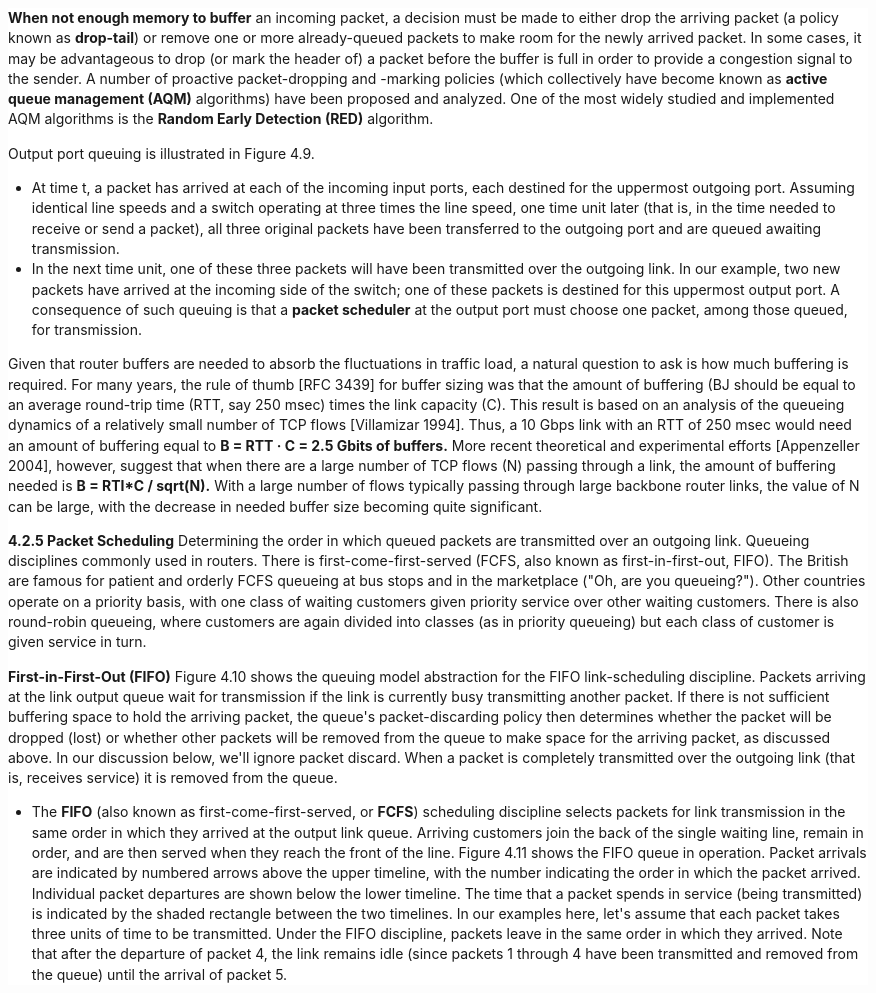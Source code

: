 **When not enough memory to buffer** an incoming packet, a decision must be made to either drop the arriving packet (a policy known as **drop-tail**) or remove one or more already-queued packets to make room for the newly arrived packet. In some cases, it may be advantageous to drop (or mark the header of) a packet before the buffer is full in order to provide a congestion signal to the sender. A number of proactive packet-dropping and -marking policies (which collectively have become known as **active queue management (AQM)** algorithms) have been proposed and analyzed. One of the most widely studied and implemented AQM algorithms is the **Random Early Detection (RED)** algorithm.

Output port queuing is illustrated in Figure 4.9. 
- At time t, a packet has arrived at each of the incoming input ports, each destined for the uppermost outgoing port. Assuming identical line speeds and a switch operating at three times the line speed, one time unit later (that is, in the time needed to receive or send a packet), all three original packets have been transferred to the outgoing port and are queued awaiting transmission. 
- In the next time unit, one of these three packets will have been transmitted over the outgoing link. In our example, two new packets have arrived at the incoming side of the switch; one of these packets is destined for this uppermost output port. A consequence of such queuing is that a **packet scheduler** at the output port must choose one packet, among those queued, for transmission. 

Given that router buffers are needed to absorb the fluctuations in traffic load, a natural question to ask is how much buffering is required. For many years, the rule of thumb [RFC 3439] for buffer sizing was that the amount of buffering (BJ should be equal to an average round-trip time (RTT, say 250 msec) times the link capacity (C). This result is based on an analysis of the queueing dynamics of a relatively small number of TCP flows [Villamizar 1994]. Thus, a 10 Gbps link with an RTT of 250 msec would need an amount of buffering equal to **B = RTT · C = 2.5 Gbits of buffers.** More recent theoretical and experimental efforts [Appenzeller 2004], however, suggest that when there are a large number of TCP flows (N) passing through a link, the amount of buffering needed is **B = RTI*C / sqrt(N).** With a large number of flows typically passing through large backbone router links, the value of N can be large, with the decrease in needed buffer size becoming quite significant.

**4.2.5 Packet Scheduling**
Determining the order in which queued packets are transmitted over an outgoing link. 
Queueing disciplines commonly used in routers. There is first-come-first-served (FCFS, also known as first-in-first-out, FIFO). The British are famous for patient and orderly FCFS queueing at bus stops and in the marketplace ("Oh, are you queueing?"). Other countries operate on a priority basis, with one class of waiting customers given priority service over other waiting customers. There is also round-robin queueing, where customers are again divided into classes
(as in priority queueing) but each class of customer is given service in turn.

**First-in-First-Out (FIFO)**
Figure 4.10 shows the queuing model abstraction for the FIFO link-scheduling discipline. Packets arriving at the link output queue wait for transmission if the link is currently busy transmitting another packet. If there is not sufficient buffering space to hold the arriving packet, the queue's packet-discarding policy then determines whether the packet will be dropped (lost) or whether other packets will be removed from the queue to make space for the arriving packet, as discussed above. In our discussion below, we'll ignore packet discard. When a packet is completely transmitted over the outgoing link (that is, receives service) it is removed from the queue.
- The **FIFO** (also known as first-come-first-served, or **FCFS**) scheduling discipline selects packets for link transmission in the same order in which they arrived at the output link queue. Arriving customers join the back of the single waiting line, remain in order, and are then served when they reach the front of the line. Figure 4.11 shows the FIFO queue in operation. Packet arrivals are indicated by numbered arrows above the upper timeline, with the number indicating the order in which the packet arrived. Individual packet departures are shown below the lower timeline. The time that a packet spends in service (being transmitted) is indicated by the shaded rectangle between the two timelines. In our examples here, let's assume that each packet takes three units of time to be transmitted. Under the FIFO discipline, packets leave in the same order in which they arrived. Note that after the departure of packet 4, the link remains idle (since packets 1 through 4 have been transmitted and removed from the queue) until the arrival of packet 5.
